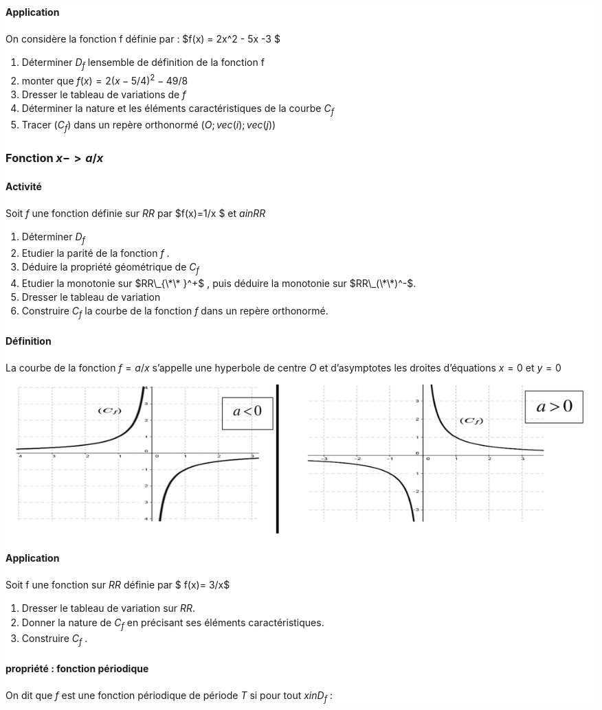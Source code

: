 #### Application

On considère la fonction f définie par : $f(x) = 2x^2 - 5x -3 $

1. Déterminer $D_f$ lensemble de définition de la fonction f
1. monter que $f(x) = 2(x-5/4)^2 - 49/8$
1. Dresser le tableau de variations de $f$
1. Déterminer la nature et les éléments caractéristiques de la courbe $C_f$
1. Tracer $( C_f )$ dans un repère orthonormé $(O;vec(i);vec(j) )$

### Fonction $x -> a/x$

#### Activité

Soit $f$ une fonction définie sur $RR$ par $f(x)=1/x $ et $a in RR$

1. Déterminer $D_f$
1. Etudier la parité de la fonction $f$ .
1. Déduire la propriété géométrique de $C_f$
1. Etudier la monotonie sur $RR\_{\*\* }^+$ , puis déduire la monotonie sur $RR\_(\*\*)^-$.
1. Dresser le tableau de variation
1. Construire $C_f$ la courbe de la fonction $f$ dans un repère orthonormé.

#### Définition

La courbe de la fonction $f=a/x$ s’appelle une hyperbole de centre $O$ et d’asymptotes les droites d’équations $x=0$ et $y=0$

![alt text](./images/20240509_133020.png)

![alt text](./images/hyperbole.ggb)

#### Application

Soit f une fonction sur $RR$ définie par $ f(x)= 3/x$

1. Dresser le tableau de variation sur $RR$.
1. Donner la nature de $C_f$ en précisant ses éléments caractéristiques.
1. Construire $C_f$ .

#### propriété : fonction périodique

On dit que $f$ est une fonction périodique de période $T$ si pour tout $x in D_f$ :
